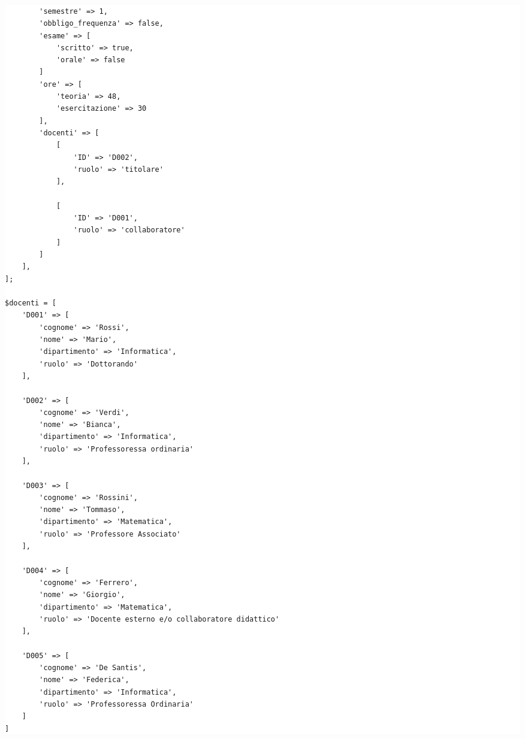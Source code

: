 ```
		'semestre' => 1,
		'obbligo_frequenza' => false,
		'esame' => [
			'scritto' => true,
			'orale' => false
		]
		'ore' => [
			'teoria' => 48,
			'esercitazione' => 30
		],
		'docenti' => [
			[
				'ID' => 'D002',
				'ruolo' => 'titolare'
			],

			[
				'ID' => 'D001',
				'ruolo' => 'collaboratore'
			]
		]
	],
];

$docenti = [
	'D001' => [
		'cognome' => 'Rossi',
		'nome' => 'Mario',
		'dipartimento' => 'Informatica',
		'ruolo' => 'Dottorando'
	],

	'D002' => [
		'cognome' => 'Verdi',
		'nome' => 'Bianca',
		'dipartimento' => 'Informatica',
		'ruolo' => 'Professoressa ordinaria'
	],

	'D003' => [
		'cognome' => 'Rossini',
		'nome' => 'Tommaso',
		'dipartimento' => 'Matematica',
		'ruolo' => 'Professore Associato'
	],

	'D004' => [
		'cognome' => 'Ferrero',
		'nome' => 'Giorgio',
		'dipartimento' => 'Matematica',
		'ruolo' => 'Docente esterno e/o collaboratore didattico'
	],

	'D005' => [
		'cognome' => 'De Santis',
		'nome' => 'Federica',
		'dipartimento' => 'Informatica',
		'ruolo' => 'Professoressa Ordinaria'
	]
]
```
